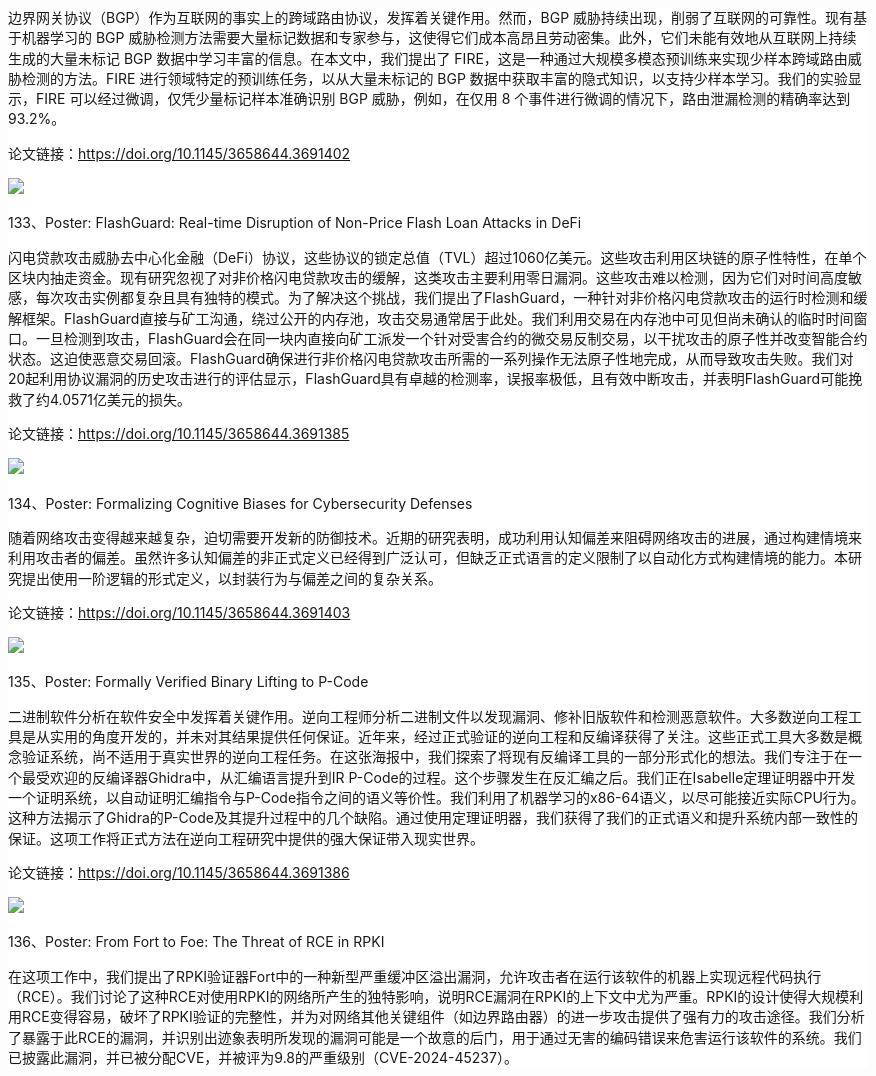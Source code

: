   
边界网关协议（BGP）作为互联网的事实上的跨域路由协议，发挥着关键作用。然而，BGP 威胁持续出现，削弱了互联网的可靠性。现有基于机器学习的 BGP 威胁检测方法需要大量标记数据和专家参与，这使得它们成本高昂且劳动密集。此外，它们未能有效地从互联网上持续生成的大量未标记 BGP 数据中学习丰富的信息。在本文中，我们提出了 FIRE，这是一种通过大规模多模态预训练来实现少样本跨域路由威胁检测的方法。FIRE 进行领域特定的预训练任务，以从大量未标记的 BGP 数据中获取丰富的隐式知识，以支持少样本学习。我们的实验显示，FIRE 可以经过微调，仅凭少量标记样本准确识别 BGP 威胁，例如，在仅用 8 个事件进行微调的情况下，路由泄漏检测的精确率达到 93.2%。  
  
  
论文链接：https://doi.org/10.1145/3658644.3691402  
  
  
![](https://mmbiz.qpic.cn/mmbiz_png/oMlX8Lll9JhuA1PwUUnxUTpzl2jnwlJsNlcD7vZicE8IJa1p8rv4B1ev9eeRzr6CJEMkQrgHShs7zFXeO6CFreg/640?wx_fmt=png "")  
  
133、Poster: FlashGuard: Real-time Disruption of Non-Price Flash Loan Attacks in DeFi  
  
  
闪电贷款攻击威胁去中心化金融（DeFi）协议，这些协议的锁定总值（TVL）超过1060亿美元。这些攻击利用区块链的原子性特性，在单个区块内抽走资金。现有研究忽视了对非价格闪电贷款攻击的缓解，这类攻击主要利用零日漏洞。这些攻击难以检测，因为它们对时间高度敏感，每次攻击实例都复杂且具有独特的模式。为了解决这个挑战，我们提出了FlashGuard，一种针对非价格闪电贷款攻击的运行时检测和缓解框架。FlashGuard直接与矿工沟通，绕过公开的内存池，攻击交易通常居于此处。我们利用交易在内存池中可见但尚未确认的临时时间窗口。一旦检测到攻击，FlashGuard会在同一块内直接向矿工派发一个针对受害合约的微交易反制交易，以干扰攻击的原子性并改变智能合约状态。这迫使恶意交易回滚。FlashGuard确保进行非价格闪电贷款攻击所需的一系列操作无法原子性地完成，从而导致攻击失败。我们对20起利用协议漏洞的历史攻击进行的评估显示，FlashGuard具有卓越的检测率，误报率极低，且有效中断攻击，并表明FlashGuard可能挽救了约4.0571亿美元的损失。  
  
  
论文链接：https://doi.org/10.1145/3658644.3691385  
  
  
![](https://mmbiz.qpic.cn/mmbiz_png/oMlX8Lll9JhuA1PwUUnxUTpzl2jnwlJsNlcD7vZicE8IJa1p8rv4B1ev9eeRzr6CJEMkQrgHShs7zFXeO6CFreg/640?wx_fmt=png "")  
  
134、Poster: Formalizing Cognitive Biases for Cybersecurity Defenses  
  
  
随着网络攻击变得越来越复杂，迫切需要开发新的防御技术。近期的研究表明，成功利用认知偏差来阻碍网络攻击的进展，通过构建情境来利用攻击者的偏差。虽然许多认知偏差的非正式定义已经得到广泛认可，但缺乏正式语言的定义限制了以自动化方式构建情境的能力。本研究提出使用一阶逻辑的形式定义，以封装行为与偏差之间的复杂关系。  
  
  
论文链接：https://doi.org/10.1145/3658644.3691403  
  
  
![](https://mmbiz.qpic.cn/mmbiz_png/oMlX8Lll9JhuA1PwUUnxUTpzl2jnwlJsNlcD7vZicE8IJa1p8rv4B1ev9eeRzr6CJEMkQrgHShs7zFXeO6CFreg/640?wx_fmt=png "")  
  
135、Poster: Formally Verified Binary Lifting to P-Code  
  
  
二进制软件分析在软件安全中发挥着关键作用。逆向工程师分析二进制文件以发现漏洞、修补旧版软件和检测恶意软件。大多数逆向工程工具是从实用的角度开发的，并未对其结果提供任何保证。近年来，经过正式验证的逆向工程和反编译获得了关注。这些正式工具大多数是概念验证系统，尚不适用于真实世界的逆向工程任务。在这张海报中，我们探索了将现有反编译工具的一部分形式化的想法。我们专注于在一个最受欢迎的反编译器Ghidra中，从汇编语言提升到IR P-Code的过程。这个步骤发生在反汇编之后。我们正在Isabelle定理证明器中开发一个证明系统，以自动证明汇编指令与P-Code指令之间的语义等价性。我们利用了机器学习的x86-64语义，以尽可能接近实际CPU行为。这种方法揭示了Ghidra的P-Code及其提升过程中的几个缺陷。通过使用定理证明器，我们获得了我们的正式语义和提升系统内部一致性的保证。这项工作将正式方法在逆向工程研究中提供的强大保证带入现实世界。  
  
  
论文链接：https://doi.org/10.1145/3658644.3691386  
  
  
![](https://mmbiz.qpic.cn/mmbiz_png/oMlX8Lll9JhuA1PwUUnxUTpzl2jnwlJsNlcD7vZicE8IJa1p8rv4B1ev9eeRzr6CJEMkQrgHShs7zFXeO6CFreg/640?wx_fmt=png "")  
  
136、Poster: From Fort to Foe: The Threat of RCE in RPKI  
  
  
在这项工作中，我们提出了RPKI验证器Fort中的一种新型严重缓冲区溢出漏洞，允许攻击者在运行该软件的机器上实现远程代码执行（RCE）。我们讨论了这种RCE对使用RPKI的网络所产生的独特影响，说明RCE漏洞在RPKI的上下文中尤为严重。RPKI的设计使得大规模利用RCE变得容易，破坏了RPKI验证的完整性，并为对网络其他关键组件（如边界路由器）的进一步攻击提供了强有力的攻击途径。我们分析了暴露于此RCE的漏洞，并识别出迹象表明所发现的漏洞可能是一个故意的后门，用于通过无害的编码错误来危害运行该软件的系统。我们已披露此漏洞，并已被分配CVE，并被评为9.8的严重级别（CVE-2024-45237）。  
  